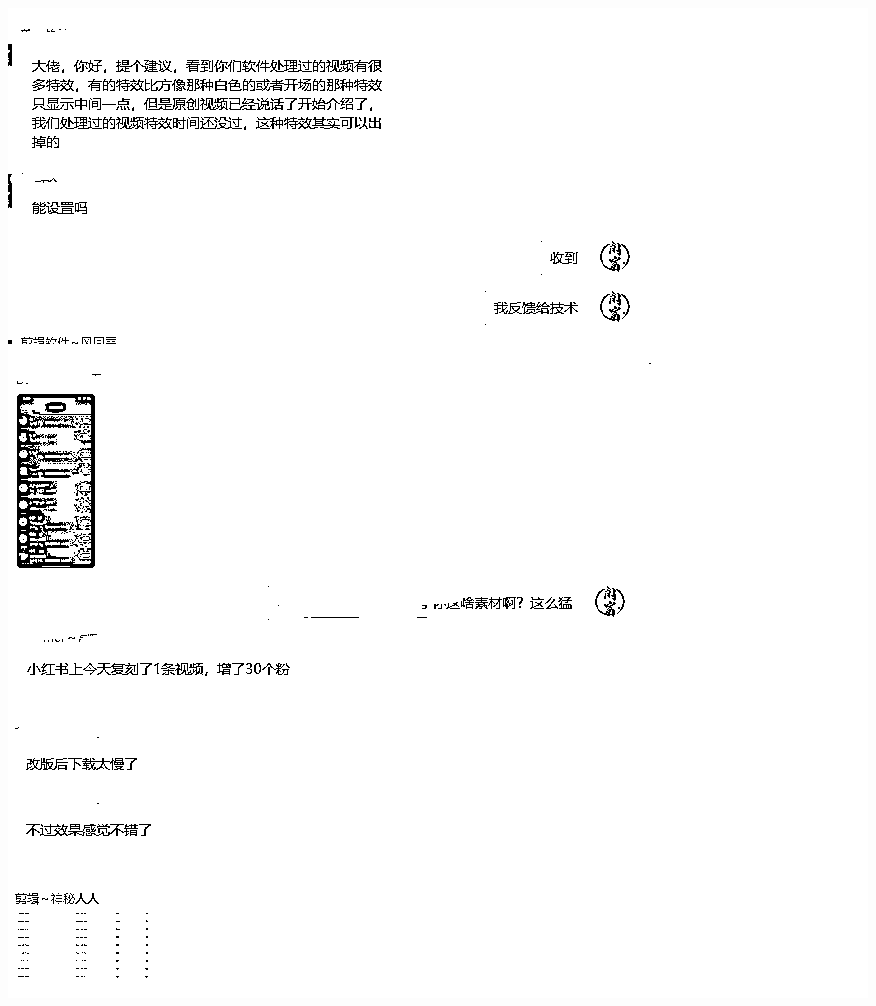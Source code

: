 ![](img/447bd385110090f241a250a412a02d65.png)

![](img/4c34a8630bcca5b78166a1e716b8194b.png)

![](img/c310f6cbfaefc01cd771dd66433bbde3.png)
